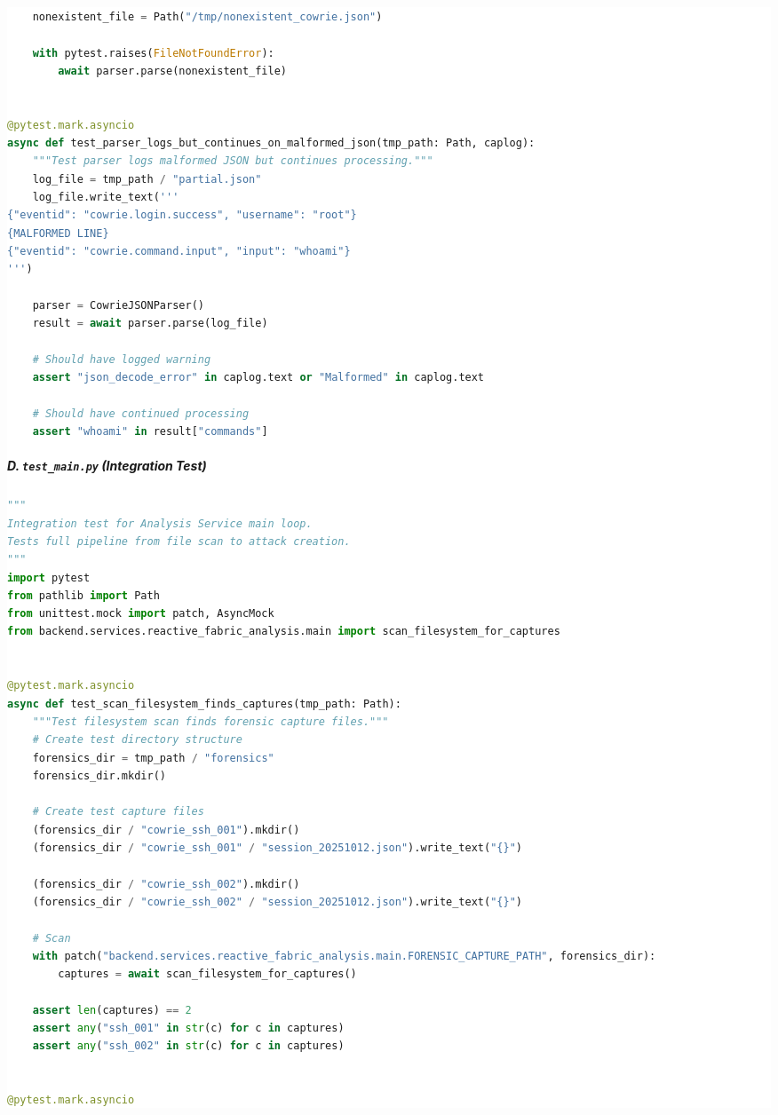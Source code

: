 ```python
    nonexistent_file = Path("/tmp/nonexistent_cowrie.json")
    
    with pytest.raises(FileNotFoundError):
        await parser.parse(nonexistent_file)


@pytest.mark.asyncio
async def test_parser_logs_but_continues_on_malformed_json(tmp_path: Path, caplog):
    """Test parser logs malformed JSON but continues processing."""
    log_file = tmp_path / "partial.json"
    log_file.write_text('''
{"eventid": "cowrie.login.success", "username": "root"}
{MALFORMED LINE}
{"eventid": "cowrie.command.input", "input": "whoami"}
''')
    
    parser = CowrieJSONParser()
    result = await parser.parse(log_file)
    
    # Should have logged warning
    assert "json_decode_error" in caplog.text or "Malformed" in caplog.text
    
    # Should have continued processing
    assert "whoami" in result["commands"]
```

##### D. `test_main.py` (Integration Test)
```python
"""
Integration test for Analysis Service main loop.
Tests full pipeline from file scan to attack creation.
"""
import pytest
from pathlib import Path
from unittest.mock import patch, AsyncMock
from backend.services.reactive_fabric_analysis.main import scan_filesystem_for_captures


@pytest.mark.asyncio
async def test_scan_filesystem_finds_captures(tmp_path: Path):
    """Test filesystem scan finds forensic capture files."""
    # Create test directory structure
    forensics_dir = tmp_path / "forensics"
    forensics_dir.mkdir()
    
    # Create test capture files
    (forensics_dir / "cowrie_ssh_001").mkdir()
    (forensics_dir / "cowrie_ssh_001" / "session_20251012.json").write_text("{}")
    
    (forensics_dir / "cowrie_ssh_002").mkdir()
    (forensics_dir / "cowrie_ssh_002" / "session_20251012.json").write_text("{}")
    
    # Scan
    with patch("backend.services.reactive_fabric_analysis.main.FORENSIC_CAPTURE_PATH", forensics_dir):
        captures = await scan_filesystem_for_captures()
    
    assert len(captures) == 2
    assert any("ssh_001" in str(c) for c in captures)
    assert any("ssh_002" in str(c) for c in captures)


@pytest.mark.asyncio
```